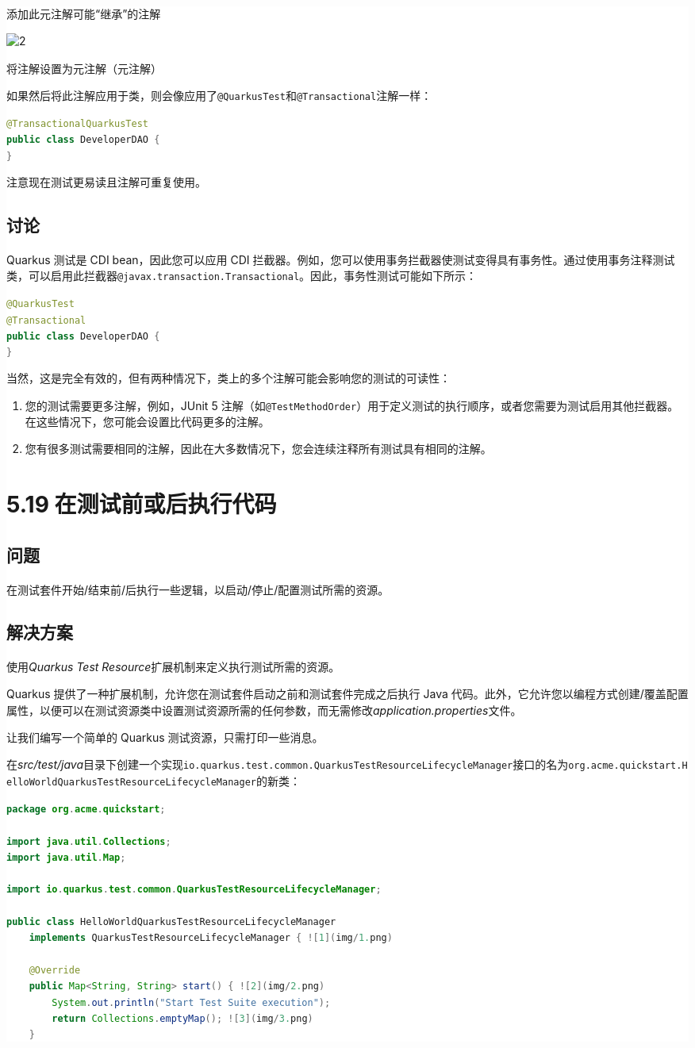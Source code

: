 添加此元注解可能“继承”的注解

![2](img/#co_programming_model_CO19-2)

将注解设置为元注解（元注解）

如果然后将此注解应用于类，则会像应用了`@QuarkusTest`和`@Transactional`注解一样：

```java
@TransactionalQuarkusTest
public class DeveloperDAO {
}
```

注意现在测试更易读且注解可重复使用。

## 讨论

Quarkus 测试是 CDI bean，因此您可以应用 CDI 拦截器。例如，您可以使用事务拦截器使测试变得具有事务性。通过使用事务注释测试类，可以启用此拦截器`@javax.transaction.Transactional`。因此，事务性测试可能如下所示：

```java
@QuarkusTest
@Transactional
public class DeveloperDAO {
}
```

当然，这是完全有效的，但有两种情况下，类上的多个注解可能会影响您的测试的可读性：

1.  您的测试需要更多注解，例如，JUnit 5 注解（如`@TestMethodOrder`）用于定义测试的执行顺序，或者您需要为测试启用其他拦截器。在这些情况下，您可能会设置比代码更多的注解。

1.  您有很多测试需要相同的注解，因此在大多数情况下，您会连续注释所有测试具有相同的注解。

# 5.19 在测试前或后执行代码

## 问题

在测试套件开始/结束前/后执行一些逻辑，以启动/停止/配置测试所需的资源。

## 解决方案

使用*Quarkus Test Resource*扩展机制来定义执行测试所需的资源。

Quarkus 提供了一种扩展机制，允许您在测试套件启动之前和测试套件完成之后执行 Java 代码。此外，它允许您以编程方式创建/覆盖配置属性，以便可以在测试资源类中设置测试资源所需的任何参数，而无需修改*application.properties*文件。

让我们编写一个简单的 Quarkus 测试资源，只需打印一些消息。

在*src/test/java*目录下创建一个实现`io.quarkus.test.common.QuarkusTestResourceLifecycleManager`接口的名为`org.acme.quickstart.HelloWorldQuarkusTestResourceLifecycleManager`的新类：

```java
package org.acme.quickstart;

import java.util.Collections;
import java.util.Map;

import io.quarkus.test.common.QuarkusTestResourceLifecycleManager;

public class HelloWorldQuarkusTestResourceLifecycleManager
    implements QuarkusTestResourceLifecycleManager { ![1](img/1.png)

    @Override
    public Map<String, String> start() { ![2](img/2.png)
        System.out.println("Start Test Suite execution");
        return Collections.emptyMap(); ![3](img/3.png)
    }
```